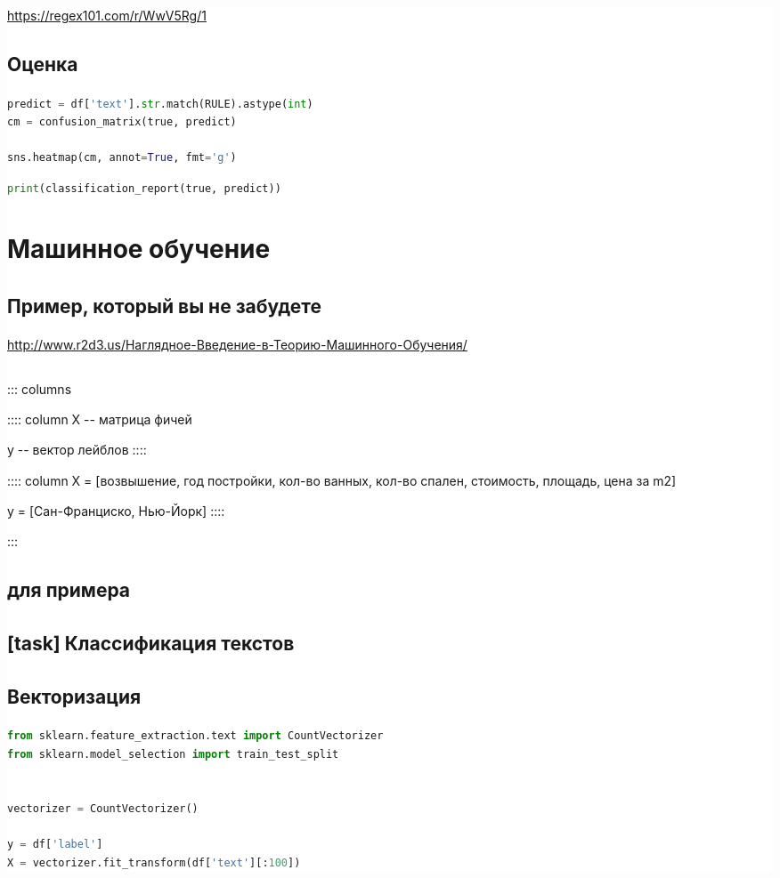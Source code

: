 https://regex101.com/r/WwV5Rg/1


## Оценка

```python
predict = df['text'].str.match(RULE).astype(int)
cm = confusion_matrix(true, predict)

sns.heatmap(cm, annot=True, fmt='g')
```

```python
print(classification_report(true, predict))
```

# Машинное обучение


## Пример, который вы не забудете

http://www.r2d3.us/Наглядное-Введение-в-Теорию-Машинного-Обучения/

## 
::: columns

:::: column
X -- матрица фичей

y -- вектор лейблов
::::

:::: column
X = \[возвышение, год постройки, кол-во ванных, кол-во спален, стоимость, площадь, цена за m2\]

y = \[Сан-Франциско, Нью-Йорк\]
::::

:::


## для примера


## [task] Классификация текстов 


## Векторизация

```python
from sklearn.feature_extraction.text import CountVectorizer
from sklearn.model_selection import train_test_split


vectorizer = CountVectorizer()

y = df['label']
X = vectorizer.fit_transform(df['text'][:100])
```
